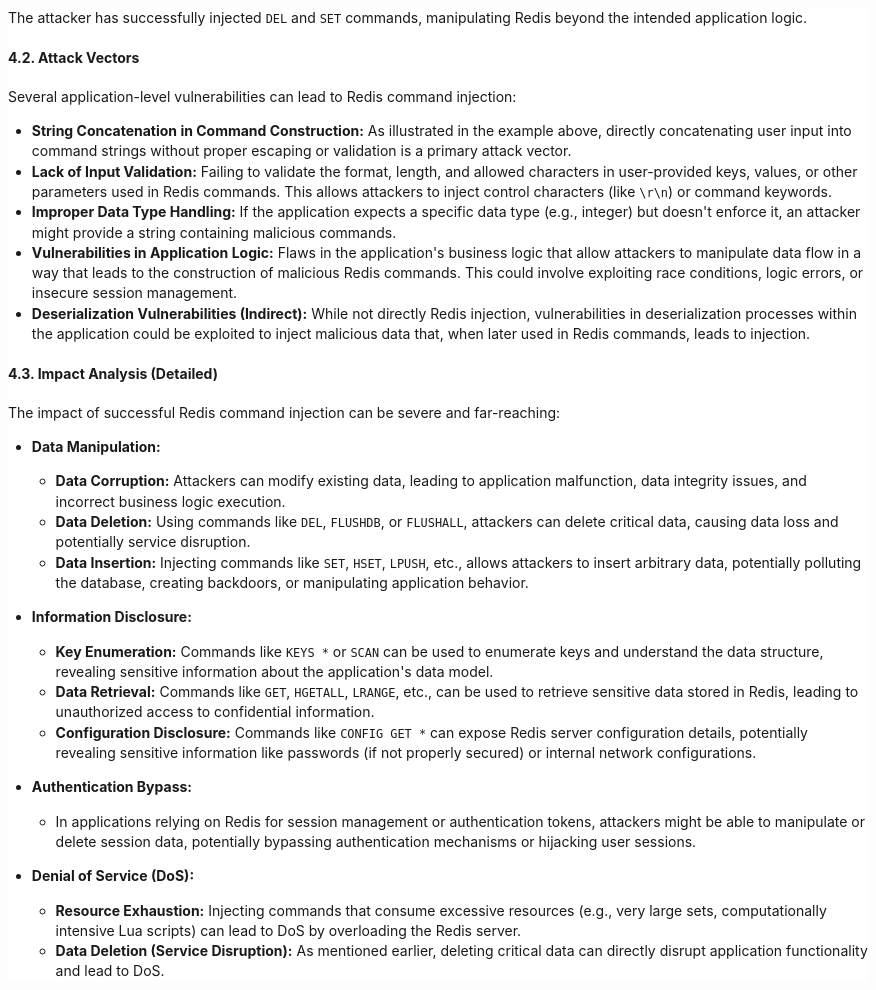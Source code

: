 The attacker has successfully injected `DEL` and `SET` commands, manipulating Redis beyond the intended application logic.

#### 4.2. Attack Vectors

Several application-level vulnerabilities can lead to Redis command injection:

* **String Concatenation in Command Construction:** As illustrated in the example above, directly concatenating user input into command strings without proper escaping or validation is a primary attack vector.
* **Lack of Input Validation:**  Failing to validate the format, length, and allowed characters in user-provided keys, values, or other parameters used in Redis commands. This allows attackers to inject control characters (like `\r\n`) or command keywords.
* **Improper Data Type Handling:**  If the application expects a specific data type (e.g., integer) but doesn't enforce it, an attacker might provide a string containing malicious commands.
* **Vulnerabilities in Application Logic:**  Flaws in the application's business logic that allow attackers to manipulate data flow in a way that leads to the construction of malicious Redis commands. This could involve exploiting race conditions, logic errors, or insecure session management.
* **Deserialization Vulnerabilities (Indirect):** While not directly Redis injection, vulnerabilities in deserialization processes within the application could be exploited to inject malicious data that, when later used in Redis commands, leads to injection.

#### 4.3. Impact Analysis (Detailed)

The impact of successful Redis command injection can be severe and far-reaching:

* **Data Manipulation:**
    * **Data Corruption:** Attackers can modify existing data, leading to application malfunction, data integrity issues, and incorrect business logic execution.
    * **Data Deletion:**  Using commands like `DEL`, `FLUSHDB`, or `FLUSHALL`, attackers can delete critical data, causing data loss and potentially service disruption.
    * **Data Insertion:**  Injecting commands like `SET`, `HSET`, `LPUSH`, etc., allows attackers to insert arbitrary data, potentially polluting the database, creating backdoors, or manipulating application behavior.

* **Information Disclosure:**
    * **Key Enumeration:**  Commands like `KEYS *` or `SCAN` can be used to enumerate keys and understand the data structure, revealing sensitive information about the application's data model.
    * **Data Retrieval:**  Commands like `GET`, `HGETALL`, `LRANGE`, etc., can be used to retrieve sensitive data stored in Redis, leading to unauthorized access to confidential information.
    * **Configuration Disclosure:**  Commands like `CONFIG GET *` can expose Redis server configuration details, potentially revealing sensitive information like passwords (if not properly secured) or internal network configurations.

* **Authentication Bypass:**
    * In applications relying on Redis for session management or authentication tokens, attackers might be able to manipulate or delete session data, potentially bypassing authentication mechanisms or hijacking user sessions.

* **Denial of Service (DoS):**
    * **Resource Exhaustion:**  Injecting commands that consume excessive resources (e.g., very large sets, computationally intensive Lua scripts) can lead to DoS by overloading the Redis server.
    * **Data Deletion (Service Disruption):**  As mentioned earlier, deleting critical data can directly disrupt application functionality and lead to DoS.

